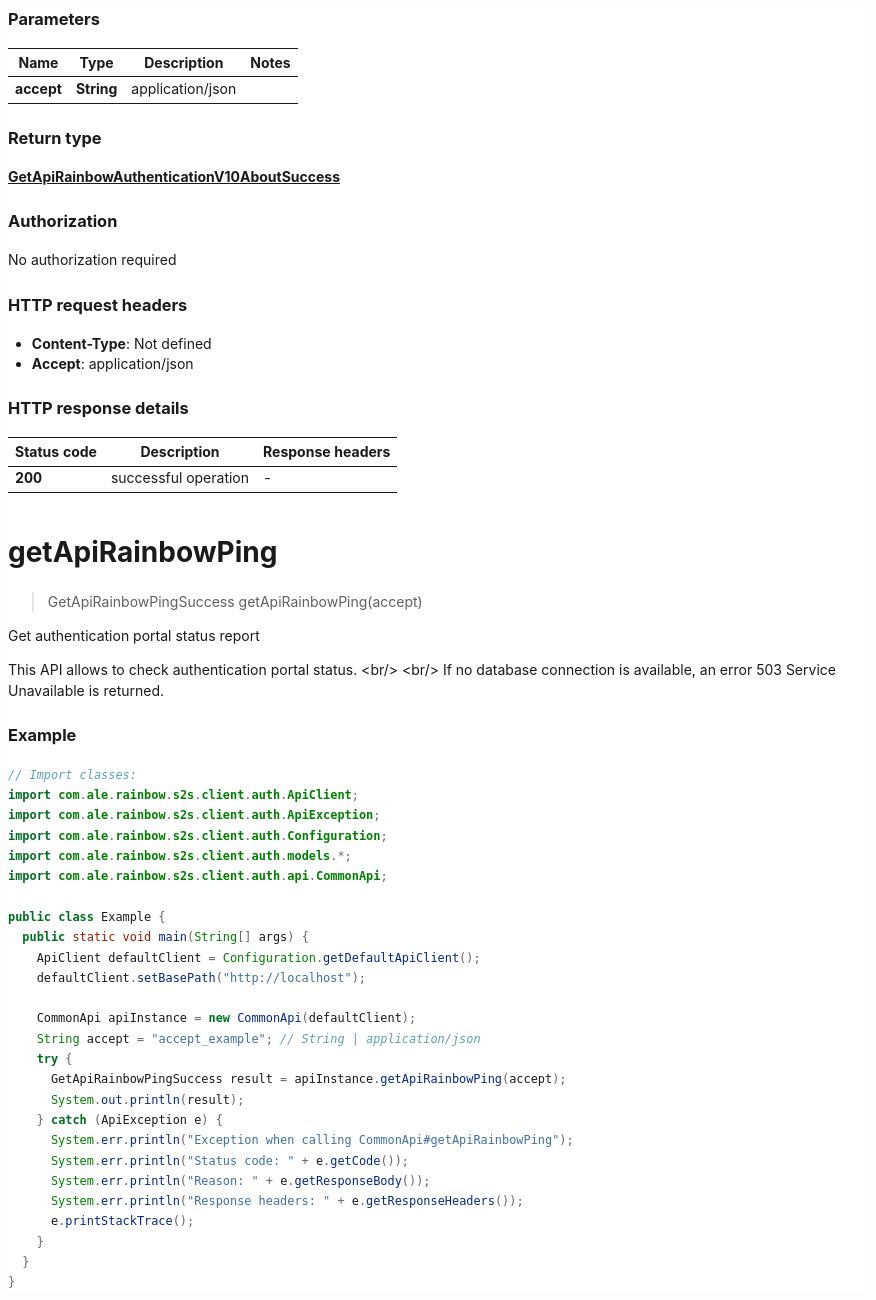 ### Parameters

Name | Type | Description  | Notes
------------- | ------------- | ------------- | -------------
 **accept** | **String**| application/json |

### Return type

[**GetApiRainbowAuthenticationV10AboutSuccess**](GetApiRainbowAuthenticationV10AboutSuccess.md)

### Authorization

No authorization required

### HTTP request headers

 - **Content-Type**: Not defined
 - **Accept**: application/json

### HTTP response details
| Status code | Description | Response headers |
|-------------|-------------|------------------|
**200** | successful operation |  -  |

<a name="getApiRainbowPing"></a>
# **getApiRainbowPing**
> GetApiRainbowPingSuccess getApiRainbowPing(accept)

Get authentication portal status report

This API allows to check authentication portal status. &lt;br/&gt; &lt;br/&gt; If no database connection is available, an error 503 Service Unavailable is returned.

### Example
```java
// Import classes:
import com.ale.rainbow.s2s.client.auth.ApiClient;
import com.ale.rainbow.s2s.client.auth.ApiException;
import com.ale.rainbow.s2s.client.auth.Configuration;
import com.ale.rainbow.s2s.client.auth.models.*;
import com.ale.rainbow.s2s.client.auth.api.CommonApi;

public class Example {
  public static void main(String[] args) {
    ApiClient defaultClient = Configuration.getDefaultApiClient();
    defaultClient.setBasePath("http://localhost");

    CommonApi apiInstance = new CommonApi(defaultClient);
    String accept = "accept_example"; // String | application/json
    try {
      GetApiRainbowPingSuccess result = apiInstance.getApiRainbowPing(accept);
      System.out.println(result);
    } catch (ApiException e) {
      System.err.println("Exception when calling CommonApi#getApiRainbowPing");
      System.err.println("Status code: " + e.getCode());
      System.err.println("Reason: " + e.getResponseBody());
      System.err.println("Response headers: " + e.getResponseHeaders());
      e.printStackTrace();
    }
  }
}
```
